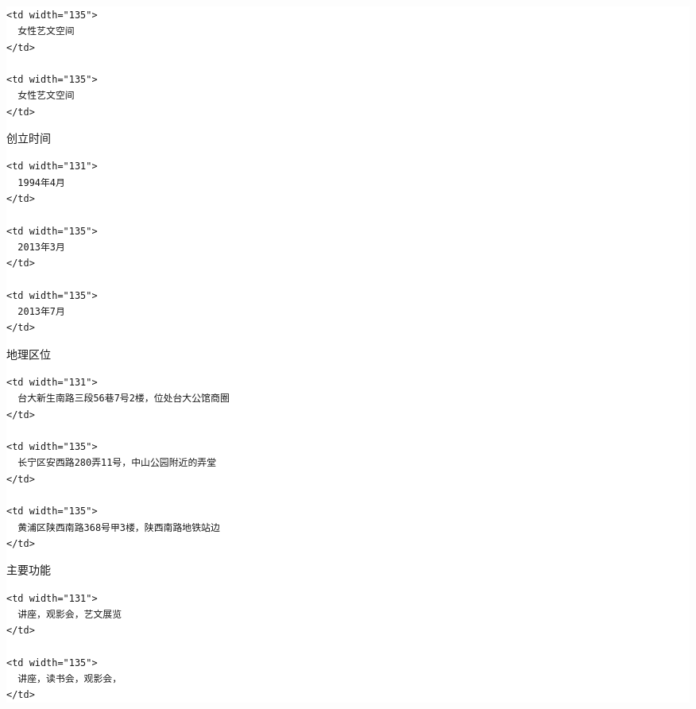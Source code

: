     <td width="135">
      女性艺文空间
    </td>
    
    <td width="135">
      女性艺文空间
    </td>
  </tr>
  
  <tr>
    <td width="81">
      创立时间
    </td>
    
    <td width="131">
      1994年4月
    </td>
    
    <td width="135">
      2013年3月
    </td>
    
    <td width="135">
      2013年7月
    </td>
  </tr>
  
  <tr>
    <td width="81">
      地理区位
    </td>
    
    <td width="131">
      台大新生南路三段56巷7号2楼，位处台大公馆商圈
    </td>
    
    <td width="135">
      长宁区安西路280弄11号，中山公园附近的弄堂
    </td>
    
    <td width="135">
      黄浦区陕西南路368号甲3楼，陕西南路地铁站边
    </td>
  </tr>
  
  <tr>
    <td width="81">
      主要功能
    </td>
    
    <td width="131">
      讲座，观影会，艺文展览
    </td>
    
    <td width="135">
      讲座，读书会，观影会，
    </td>
    